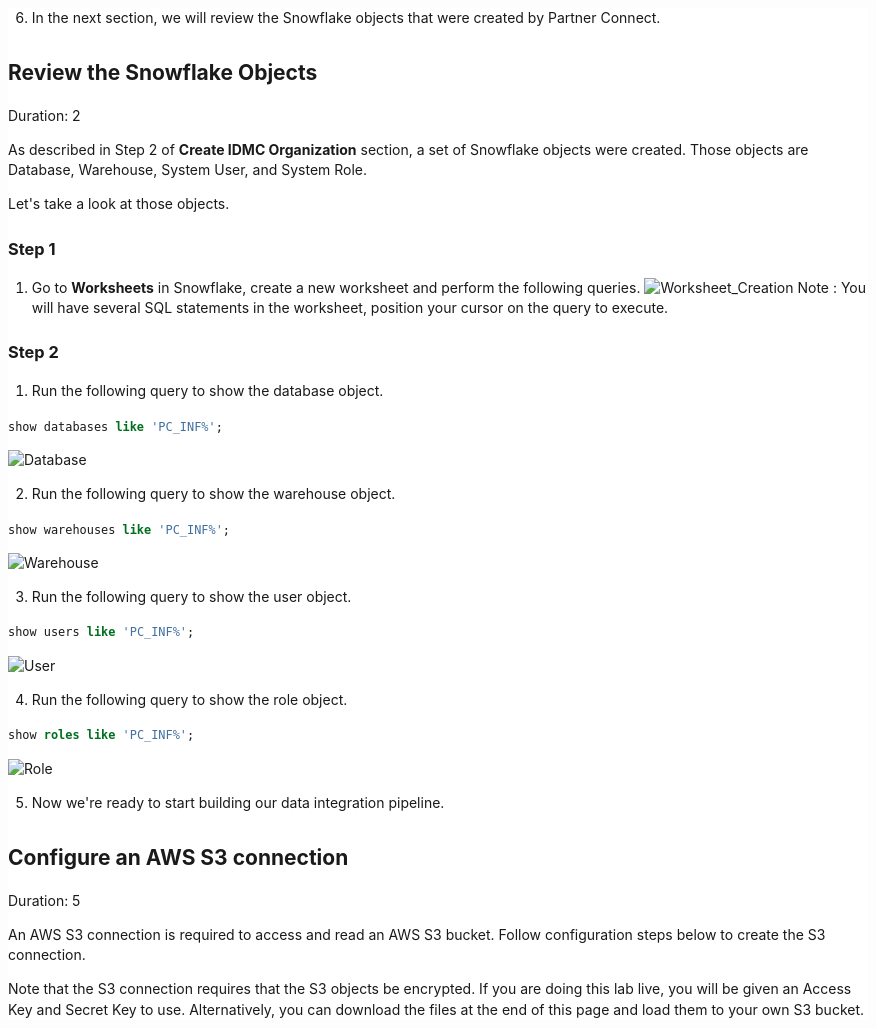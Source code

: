 6. In the next section, we will review the Snowflake objects that were created by Partner Connect.


## Review the Snowflake Objects
Duration: 2

As described in Step 2 of **Create IDMC Organization** section, a set of Snowflake objects were created.  Those objects are Database, Warehouse, System User, and System Role.

Let's take a look at those objects.

### Step 1
1. Go to **Worksheets** in Snowflake, create a new worksheet and perform the following queries.
![Worksheet_Creation](assets/v_creation_worksheet.png)
Note : You will have several SQL statements in the worksheet, position your cursor on the query to execute.


### Step 2
1. Run the following query to show the database object.
```SQL 
show databases like 'PC_INF%';
```
![Database](assets/v_snowflake_db.png)

2. Run the following query to show the warehouse object.
```SQL
show warehouses like 'PC_INF%';
```
![Warehouse](assets/v_snowflake_wh.png)

3. Run the following query to show the user object.
```SQL
show users like 'PC_INF%';
```
![User](assets/v_snowflake_users.png)

4. Run the following query to show the role object.
```SQL
show roles like 'PC_INF%';
```
![Role](assets/v_snowflake_roles.png)

5. Now we're ready to start building our data integration pipeline.


## Configure an AWS S3 connection
Duration: 5

An AWS S3 connection is required to access and read an AWS S3 bucket.  Follow configuration steps below to create the S3 connection.

Note that the S3 connection requires that the S3 objects be encrypted.  If you are doing this lab live, you will be given an Access Key and Secret Key to use.  Alternatively, you can download the files at the end of this page and load them to your own S3 bucket.
